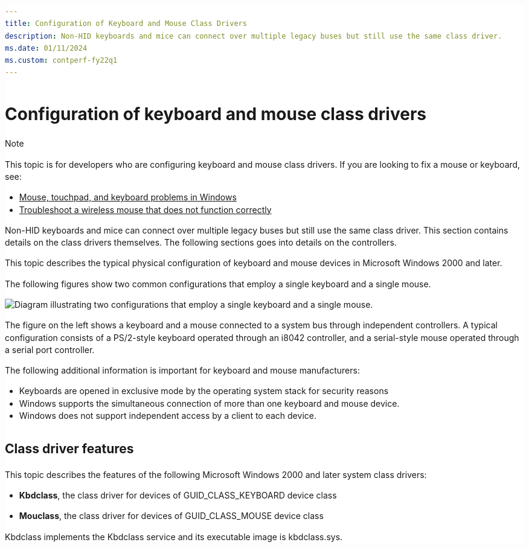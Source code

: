 ```yaml
---
title: Configuration of Keyboard and Mouse Class Drivers
description: Non-HID keyboards and mice can connect over multiple legacy buses but still use the same class driver.
ms.date: 01/11/2024
ms.custom: contperf-fy22q1
---
```


# Configuration of keyboard and mouse class drivers

> [!NOTE]
> This topic is for developers who are configuring keyboard and mouse class drivers. If you are looking to fix a mouse or keyboard, see:
>
> - [Mouse, touchpad, and keyboard problems in Windows](https://support.microsoft.com/help/17417/windows-mouse-touchpad-keyboard-problems)
> - [Troubleshoot a wireless mouse that does not function correctly](https://support.microsoft.com/help/321122/troubleshoot-a-wireless-mouse-that-does-not-function-correctly)

Non-HID keyboards and mice can connect over multiple legacy buses but still use the same class driver. This section contains details on the class drivers themselves. The following sections goes into details on the controllers.

This topic describes the typical physical configuration of keyboard and mouse devices in Microsoft Windows 2000 and later.

The following figures show two common configurations that employ a single keyboard and a single mouse.

![Diagram illustrating two configurations that employ a single keyboard and a single mouse.](images/kemocfg1.png)

The figure on the left shows a keyboard and a mouse connected to a system bus through independent controllers. A typical configuration consists of a PS/2-style keyboard operated through an i8042 controller, and a serial-style mouse operated through a serial port controller.

The following additional information is important for keyboard and mouse manufacturers:

- Keyboards are opened in exclusive mode by the operating system stack for security reasons
- Windows supports the simultaneous connection of more than one keyboard and mouse device.
- Windows does not support independent access by a client to each device.

## Class driver features

This topic describes the features of the following Microsoft Windows 2000 and later system class drivers:

- **Kbdclass**, the class driver for devices of GUID\_CLASS\_KEYBOARD device class

- **Mouclass**, the class driver for devices of GUID\_CLASS\_MOUSE device class

Kbdclass implements the Kbdclass service and its executable image is kbdclass.sys.
